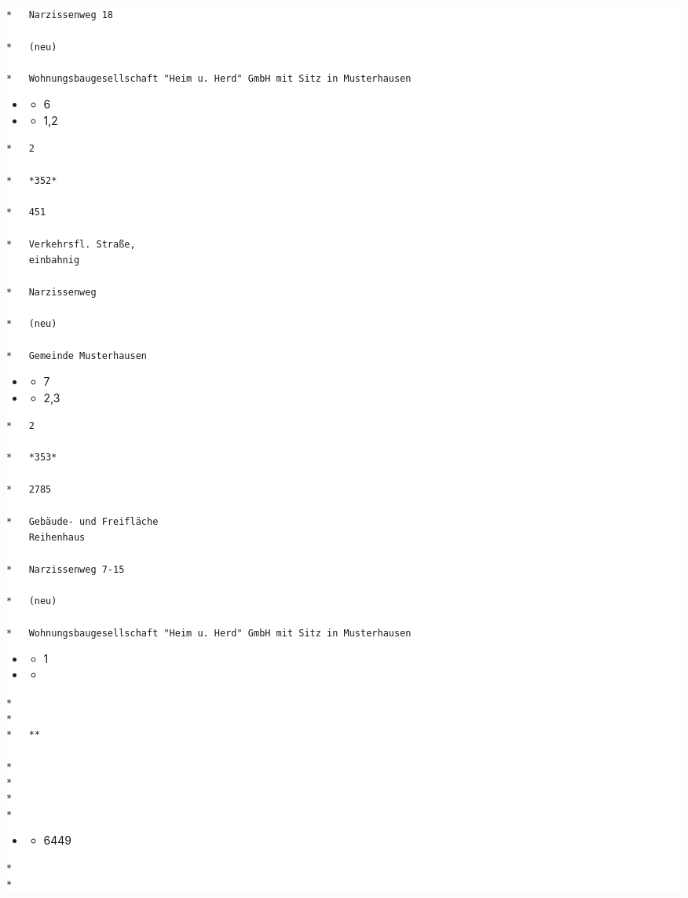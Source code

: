     *   Narzissenweg 18

    *   (neu)

    *   Wohnungsbaugesellschaft "Heim u. Herd" GmbH mit Sitz in Musterhausen


*    *   6


*    *   1,2

    *   2

    *   *352*

    *   451

    *   Verkehrsfl. Straße,
        einbahnig

    *   Narzissenweg

    *   (neu)

    *   Gemeinde Musterhausen


*    *   7


*    *   2,3

    *   2

    *   *353*

    *   2785

    *   Gebäude- und Freifläche
        Reihenhaus

    *   Narzissenweg 7-15

    *   (neu)

    *   Wohnungsbaugesellschaft "Heim u. Herd" GmbH mit Sitz in Musterhausen


*    *   1


*    *
    *
    *
    *   **

    *
    *
    *
    *

*    *   6449

    *
    *
